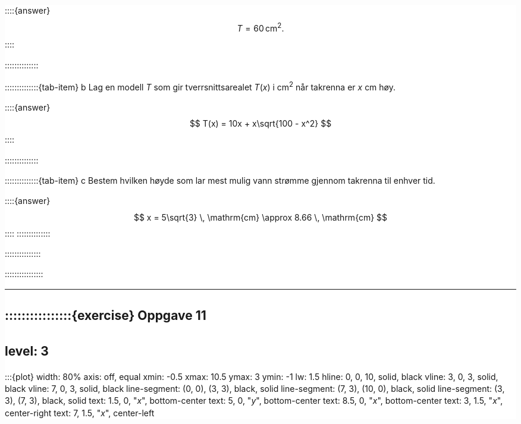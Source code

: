 

::::{answer}
$$
T = 60 \, \mathrm{cm^2}. 
$$
::::



::::::::::::::


::::::::::::::{tab-item} b
Lag en modell $T$ som gir tverrsnittsarealet $T(x)$ i $\mathrm{cm}^2$ når takrenna er $x$ cm høy.



::::{answer}
$$
T(x) = 10x + x\sqrt{100 - x^2}
$$
::::

::::::::::::::


::::::::::::::{tab-item} c
Bestem hvilken høyde som lar mest mulig vann strømme gjennom takrenna til enhver tid.

::::{answer}
$$
x = 5\sqrt{3} \, \mathrm{cm} \approx 8.66 \, \mathrm{cm}
$$
::::
::::::::::::::

:::::::::::::::


::::::::::::::::



---






::::::::::::::::{exercise} Oppgave 11
---
level: 3
---


:::{plot}
width: 80%
axis: off, equal
xmin: -0.5
xmax: 10.5
ymax: 3
ymin: -1
lw: 1.5
hline: 0, 0, 10, solid, black
vline: 3, 0, 3, solid, black
vline: 7, 0, 3, solid, black
line-segment: (0, 0), (3, 3), black, solid
line-segment: (7, 3), (10, 0), black, solid
line-segment: (3, 3), (7, 3), black, solid
text: 1.5, 0, "$x$", bottom-center
text: 5, 0, "$y$", bottom-center
text: 8.5, 0, "$x$", bottom-center
text: 3, 1.5, "$x$", center-right
text: 7, 1.5, "$x$", center-left
